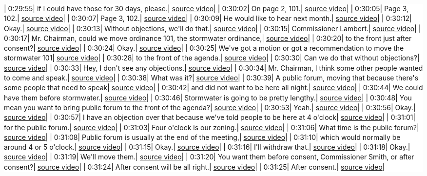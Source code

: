 | 0:29:55| if I could have those for 30 days, please.| [source video](https://archive.org/details/cocom070827part1?start=1795)|
| 0:30:02| On page 2, 101.| [source video](https://archive.org/details/cocom070827part1?start=1802)|
| 0:30:05| Page 3, 102.| [source video](https://archive.org/details/cocom070827part1?start=1805)|
| 0:30:07| Page 3, 102.| [source video](https://archive.org/details/cocom070827part1?start=1807)|
| 0:30:09| He would like to hear next month.| [source video](https://archive.org/details/cocom070827part1?start=1809)|
| 0:30:12| Okay.| [source video](https://archive.org/details/cocom070827part1?start=1812)|
| 0:30:13| Without objections, we'll do that.| [source video](https://archive.org/details/cocom070827part1?start=1813)|
| 0:30:15| Commissioner Lambert.| [source video](https://archive.org/details/cocom070827part1?start=1815)|
| 0:30:17| Mr. Chairman, could we move ordinance 101, the stormwater ordinance,| [source video](https://archive.org/details/cocom070827part1?start=1817)|
| 0:30:20| to the front just after consent?| [source video](https://archive.org/details/cocom070827part1?start=1820)|
| 0:30:24| Okay.| [source video](https://archive.org/details/cocom070827part1?start=1824)|
| 0:30:25| We've got a motion or got a recommendation to move the stormwater 101| [source video](https://archive.org/details/cocom070827part1?start=1825)|
| 0:30:28| to the front of the agenda.| [source video](https://archive.org/details/cocom070827part1?start=1828)|
| 0:30:30| Can we do that without objections?| [source video](https://archive.org/details/cocom070827part1?start=1830)|
| 0:30:33| Hey, I don't see any objections.| [source video](https://archive.org/details/cocom070827part1?start=1833)|
| 0:30:34| Mr. Chairman, I think some other people wanted to come and speak.| [source video](https://archive.org/details/cocom070827part1?start=1834)|
| 0:30:38| What was it?| [source video](https://archive.org/details/cocom070827part1?start=1838)|
| 0:30:39| A public forum, moving that because there's some people that need to speak| [source video](https://archive.org/details/cocom070827part1?start=1839)|
| 0:30:42| and did not want to be here all night.| [source video](https://archive.org/details/cocom070827part1?start=1842)|
| 0:30:44| We could have them before stormwater.| [source video](https://archive.org/details/cocom070827part1?start=1844)|
| 0:30:46| Stormwater is going to be pretty lengthy.| [source video](https://archive.org/details/cocom070827part1?start=1846)|
| 0:30:48| You mean you want to bring public forum to the front of the agenda?| [source video](https://archive.org/details/cocom070827part1?start=1848)|
| 0:30:53| Yeah.| [source video](https://archive.org/details/cocom070827part1?start=1853)|
| 0:30:56| Okay.| [source video](https://archive.org/details/cocom070827part1?start=1856)|
| 0:30:57| I have an objection over that because we've told people to be here at 4 o'clock| [source video](https://archive.org/details/cocom070827part1?start=1857)|
| 0:31:01| for the public forum.| [source video](https://archive.org/details/cocom070827part1?start=1861)|
| 0:31:03| Four o'clock is our zoning.| [source video](https://archive.org/details/cocom070827part1?start=1863)|
| 0:31:06| What time is the public forum?| [source video](https://archive.org/details/cocom070827part1?start=1866)|
| 0:31:08| Public forum is usually at the end of the meeting,| [source video](https://archive.org/details/cocom070827part1?start=1868)|
| 0:31:10| which would normally be around 4 or 5 o'clock.| [source video](https://archive.org/details/cocom070827part1?start=1870)|
| 0:31:15| Okay.| [source video](https://archive.org/details/cocom070827part1?start=1875)|
| 0:31:16| I'll withdraw that.| [source video](https://archive.org/details/cocom070827part1?start=1876)|
| 0:31:18| Okay.| [source video](https://archive.org/details/cocom070827part1?start=1878)|
| 0:31:19| We'll move them.| [source video](https://archive.org/details/cocom070827part1?start=1879)|
| 0:31:20| You want them before consent, Commissioner Smith, or after consent?| [source video](https://archive.org/details/cocom070827part1?start=1880)|
| 0:31:24| After consent will be all right.| [source video](https://archive.org/details/cocom070827part1?start=1884)|
| 0:31:25| After consent.| [source video](https://archive.org/details/cocom070827part1?start=1885)|